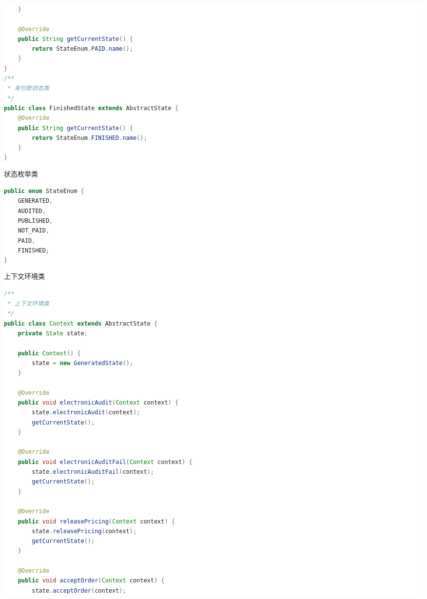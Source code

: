 ```java
    }

    @Override
    public String getCurrentState() {
        return StateEnum.PAID.name();
    }
}
/**
 * 未付款状态类
 */
public class FinishedState extends AbstractState {
    @Override
    public String getCurrentState() {
        return StateEnum.FINISHED.name();
    }
}
```

状态枚举类

```java
public enum StateEnum {
    GENERATED,
    AUDITED,
    PUBLISHED,
    NOT_PAID,
    PAID,
    FINISHED;
}
```

上下文环境类

```java
/**
 * 上下文环境类
 */
public class Context extends AbstractState {
    private State state;

    public Context() {
        state = new GeneratedState();
    }

    @Override
    public void electronicAudit(Context context) {
        state.electronicAudit(context);
        getCurrentState();
    }

    @Override
    public void electronicAuditFail(Context context) {
        state.electronicAuditFail(context);
        getCurrentState();
    }

    @Override
    public void releasePricing(Context context) {
        state.releasePricing(context);
        getCurrentState();
    }

    @Override
    public void acceptOrder(Context context) {
        state.acceptOrder(context);
```